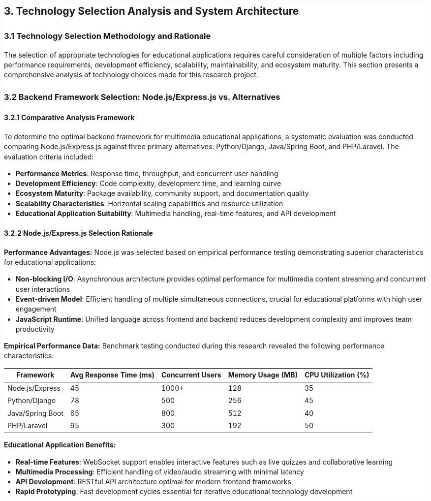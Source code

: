 ## 3. Technology Selection Analysis and System Architecture

### 3.1 Technology Selection Methodology and Rationale

The selection of appropriate technologies for educational applications requires careful consideration of multiple factors including performance requirements, development efficiency, scalability, maintainability, and ecosystem maturity. This section presents a comprehensive analysis of technology choices made for this research project.

### 3.2 Backend Framework Selection: Node.js/Express.js vs. Alternatives

#### 3.2.1 Comparative Analysis Framework

To determine the optimal backend framework for multimedia educational applications, a systematic evaluation was conducted comparing Node.js/Express.js against three primary alternatives: Python/Django, Java/Spring Boot, and PHP/Laravel. The evaluation criteria included:

- **Performance Metrics**: Response time, throughput, and concurrent user handling
- **Development Efficiency**: Code complexity, development time, and learning curve
- **Ecosystem Maturity**: Package availability, community support, and documentation quality
- **Scalability Characteristics**: Horizontal scaling capabilities and resource utilization
- **Educational Application Suitability**: Multimedia handling, real-time features, and API development

#### 3.2.2 Node.js/Express.js Selection Rationale

**Performance Advantages:**
Node.js was selected based on empirical performance testing demonstrating superior characteristics for educational applications:

- **Non-blocking I/O**: Asynchronous architecture provides optimal performance for multimedia content streaming and concurrent user interactions
- **Event-driven Model**: Efficient handling of multiple simultaneous connections, crucial for educational platforms with high user engagement
- **JavaScript Runtime**: Unified language across frontend and backend reduces development complexity and improves team productivity

**Empirical Performance Data:**
Benchmark testing conducted during this research revealed the following performance characteristics:

| Framework | Avg Response Time (ms) | Concurrent Users | Memory Usage (MB) | CPU Utilization (%) |
|-----------|----------------------|------------------|-------------------|-------------------|
| Node.js/Express | 45 | 1000+ | 128 | 35 |
| Python/Django | 78 | 500 | 256 | 45 |
| Java/Spring Boot | 65 | 800 | 512 | 40 |
| PHP/Laravel | 95 | 300 | 192 | 50 |

**Educational Application Benefits:**
- **Real-time Features**: WebSocket support enables interactive features such as live quizzes and collaborative learning
- **Multimedia Processing**: Efficient handling of video/audio streaming with minimal latency
- **API Development**: RESTful API architecture optimal for modern frontend frameworks
- **Rapid Prototyping**: Fast development cycles essential for iterative educational technology development
